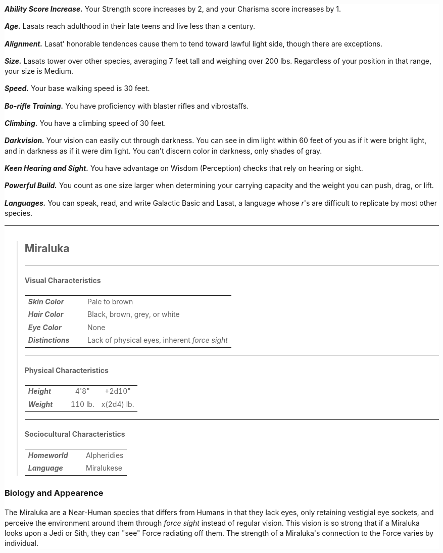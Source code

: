***Ability Score Increase.*** Your Strength score increases by 2, and your Charisma score increases by 1.

***Age.*** Lasats reach adulthood in their late teens and live less than a century.

***Alignment.*** Lasat' honorable tendences cause them to tend toward lawful light side, though there are exceptions.

***Size.*** Lasats tower over other species, averaging 7 feet tall and weighing over 200 lbs. Regardless of your position in that range, your size is Medium.

***Speed.*** Your base walking speed is 30 feet.

***Bo-rifle Training.*** You have proficiency with blaster rifles and vibrostaffs.

***Climbing.*** You have a climbing speed of 30 feet.

***Darkvision.*** Your vision can easily cut through darkness. You can see in dim light within 60 feet of you as if it were bright light, and in darkness as if it were dim light. You can't discern color in darkness, only shades of gray.

***Keen Hearing and Sight.*** You have advantage on Wisdom (Perception) checks that rely on hearing or sight.

***Powerful Build.*** You count as one size larger when determining your carrying capacity and the weight you can push, drag, or lift.

***Languages.*** You can speak, read, and write Galactic Basic and Lasat, a language whose *r*'s are difficult to replicate by most other species.

___
> ## Miraluka
> ___
> #### Visual Characteristics
> ||||
> |:--|:--|:--|
> |***Skin Color***|&nbsp;&nbsp;|Pale to brown|
> |***Hair Color***|&nbsp;&nbsp;|Black, brown, grey, or white|
> |***Eye Color***|&nbsp;&nbsp;|None|
> |***Distinctions***|&nbsp;&nbsp;|Lack of physical eyes, inherent *force sight*|
> ___
> #### Physical Characteristics
> |||||
> |:--|:--|:--:|:--:|
> |***Height***|&nbsp;&nbsp;|4'8"|+2d10"|
> |***Weight***|&nbsp;&nbsp;|110 lb.|x(2d4) lb.|
> ___
> #### Sociocultural Characteristics
> ||||
> |:--|:--|:--|
> |***Homeworld***|&nbsp;&nbsp;|Alpheridies|
> |***Language***|&nbsp;&nbsp;|Miralukese|

### Biology and Appearence
The Miraluka are a Near-Human species that differs from Humans in that they lack eyes, only retaining vestigial eye sockets, and perceive the environment around them through *force sight* instead of regular vision. This vision is so strong that if a Miraluka looks upon a Jedi or Sith, they can "see" Force radiating off them. The strength of a Miraluka's connection to the Force varies by individual.
